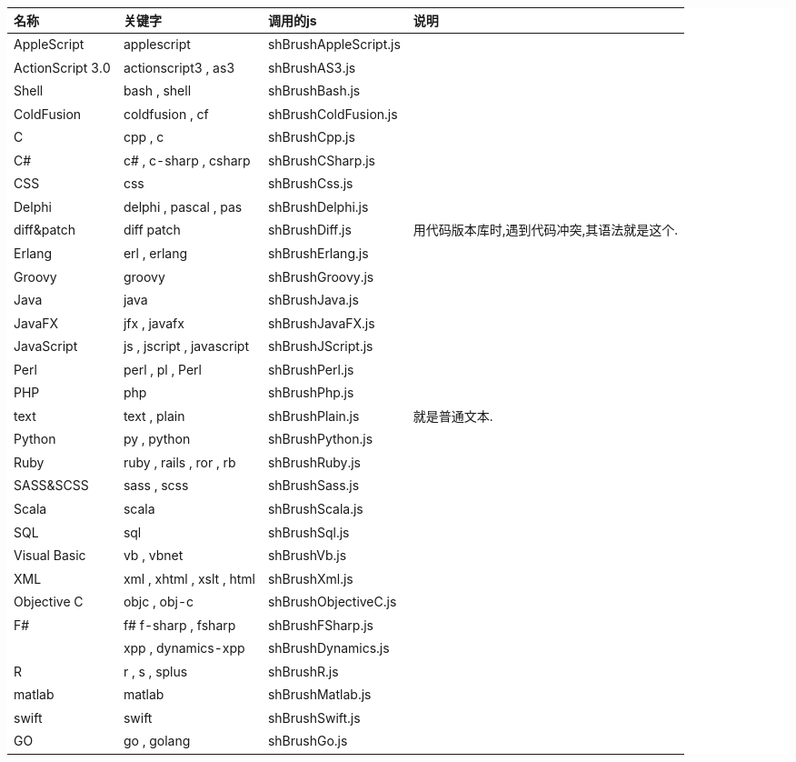 | 名称	             | 关键字	                   | 调用的js	                 | 说明
| :---------------- | :------------------------- | :--------------------- | :------------------- |
| AppleScript       |	applescript              |  shBrushAppleScript.js |    	
| ActionScript 3.0  |	actionscript3 , as3      |	shBrushAS3.js	      |
| Shell             |	bash , shell             |	shBrushBash.js	      |
| ColdFusion	    |   coldfusion , cf	         |  shBrushColdFusion.js  |	
| C	                |   cpp , c                  |	shBrushCpp.js         |
| C#	            |   c# , c-sharp , csharp    |  shBrushCSharp.js	  |
| CSS	            |   css	                     |  shBrushCss.js	      |
| Delphi            |	delphi , pascal , pas    |  shBrushDelphi.js      |	
| diff&patch        |	diff patch	             |  shBrushDiff.js	      | 用代码版本库时,遇到代码冲突,其语法就是这个.
| Erlang            |	erl , erlang	         |  shBrushErlang.js      |	
| Groovy            |	groovy	                 |  shBrushGroovy.js      |	
| Java              |	java	                 |  shBrushJava.js	      |
| JavaFX            |	jfx , javafx	         |  shBrushJavaFX.js      |	
| JavaScript	    | js , jscript , javascript  |	shBrushJScript.js	  |
| Perl              |	perl , pl , Perl	     |  shBrushPerl.js	      |
| PHP	            |   php	                     |  shBrushPhp.js	      |
| text	            |   text , plain	         |  shBrushPlain.js	      | 就是普通文本.
| Python	        |   py , python	             |  shBrushPython.js	  |
| Ruby	            |   ruby , rails , ror , rb  |	shBrushRuby.js        |	
| SASS&SCSS	        |   sass , scss	             |  shBrushSass.js        |	
| Scala	            |   scala	                 |  shBrushScala.js	      |
| SQL	            |   sql	                     |  shBrushSql.js	      |
| Visual Basic	    |   vb , vbnet	             |  shBrushVb.js	      |
| XML	            |   xml , xhtml , xslt , html|  shBrushXml.js	      |
| Objective C	    |   objc , obj-c	         |  shBrushObjectiveC.js  |	
| F#	            |   f# f-sharp , fsharp	     |  shBrushFSharp.js      |	
|                   |	xpp , dynamics-xpp	     |  shBrushDynamics.js    |	
| R	                |   r , s , splus	         |  shBrushR.js           |	
| matlab            |	matlab	                 |  shBrushMatlab.js      |	
| swift	            | swift	                     |  shBrushSwift.js	      |
| GO	            | go , golang	             |  shBrushGo.js	      |
